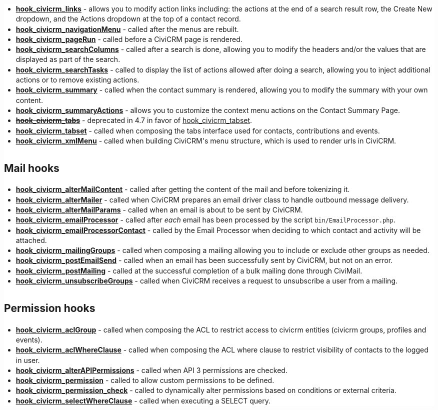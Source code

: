 * **[hook_civicrm_links](/hooks/hook_civicrm_links.md)** - allows you to modify action links including: the actions at the end of a search result row, the Create New dropdown, and the Actions dropdown at the top of a contact record.
* **[hook_civicrm_navigationMenu](/hooks/hook_civicrm_navigationMenu.md)** - called after the menus are rebuilt.
* **[hook_civicrm_pageRun](/hooks/hook_civicrm_pageRun.md)** - called before a CiviCRM page is rendered.
* **[hook_civicrm_searchColumns](/hooks/hook_civicrm_searchColumns.md)** - called after a search is done, allowing you to modify the headers and/or the values that are displayed as part of the search.
* **[hook_civicrm_searchTasks](/hooks/hook_civicrm_searchTasks.md)** - called to display the list of actions allowed after doing a search, allowing you to inject additional actions or to remove existing actions.
* **[hook_civicrm_summary](/hooks/hook_civicrm_summary.md)** - called when the contact summary is rendered, allowing you to modify the summary with your own content.
* **[hook_civicrm_summaryActions](/hooks/hook_civicrm_summaryActions.md)** - allows you to customize the context menu actions on the Contact Summary Page.
* **[<del>hook_civicrm_tabs</del>](/hooks/hook_civicrm_tabs.md)** - deprecated in 4.7 in favor of [hook_civicrm_tabset](/hooks/hook_civicrm_tabset.md).
* **[hook_civicrm_tabset](/hooks/hook_civicrm_tabset.md)** - called when composing the tabs interface used for contacts, contributions and events.
* **[hook_civicrm_xmlMenu](/hooks/hook_civicrm_xmlMenu.md)** - called when building CiviCRM's menu structure, which is used to render urls in CiviCRM.

## Mail hooks

* **[hook_civicrm_alterMailContent](/hooks/hook_civicrm_alterMailContent.md)** - called after getting the content of the mail and before tokenizing it.
* **[hook_civicrm_alterMailer](/hooks/hook_civicrm_alterMailer.md)** - called when CiviCRM prepares an email driver class to handle outbound message delivery.
* **[hook_civicrm_alterMailParams](/hooks/hook_civicrm_alterMailParams.md)** - called when an email is about to be sent by CiviCRM.
* **[hook_civicrm_emailProcessor](/hooks/hook_civicrm_emailProcessor.md)** - called after *each* email has been processed by the script `bin/EmailProcessor.php`.
* **[hook_civicrm_emailProcessorContact](/hooks/hook_civicrm_emailProcessorContact.md)** - called by the Email Processor when deciding to which contact and activity will be attached.
* **[hook_civicrm_mailingGroups](/hooks/hook_civicrm_mailingGroups.md)** - called when composing a mailing allowing you to include or exclude other groups as needed.
* **[hook_civicrm_postEmailSend](/hooks/hook_civicrm_postEmailSend.md)** - called when an email has been successfully sent by CiviCRM, but not on an error.
* **[hook_civicrm_postMailing](/hooks/hook_civicrm_postMailing.md)** - called at the successful completion of a bulk mailing done through CiviMail.
* **[hook_civicrm_unsubscribeGroups](/hooks/hook_civicrm_unsubscribeGroups.md)** - called when CiviCRM receives a request to unsubscribe a user from a mailing.

## Permission hooks

* **[hook_civicrm_aclGroup](/hooks/hook_civicrm_aclGroup.md)** - called when composing the ACL to restrict access to civicrm entities (civicrm groups, profiles and events).
* **[hook_civicrm_aclWhereClause](/hooks/hook_civicrm_aclWhereClause.md)** - called when composing the ACL where clause to restrict visibility of contacts to the logged in user.
* **[hook_civicrm_alterAPIPermissions](/hooks/hook_civicrm_alterAPIPermissions.md)** - called when API 3 permissions are checked.
* **[hook_civicrm_permission](/hooks/hook_civicrm_permission.md)** - called to allow custom permissions to be defined.
* **[hook_civicrm_permission_check](/hooks/hook_civicrm_permission_check.md)** - called to dynamically alter permissions based on conditions or external criteria.
* **[hook_civicrm_selectWhereClause](/hooks/hook_civicrm_selectWhereClause.md)** - called when executing a SELECT query.
